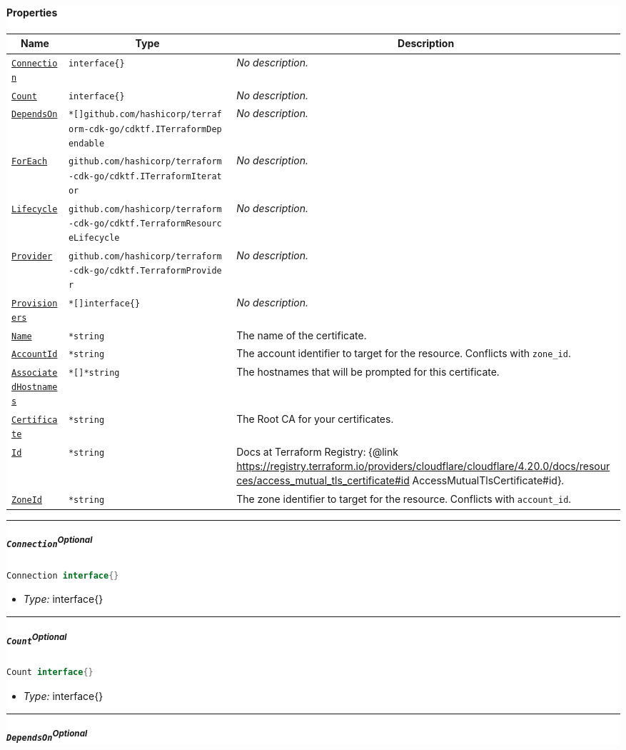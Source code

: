 #### Properties <a name="Properties" id="Properties"></a>

| **Name** | **Type** | **Description** |
| --- | --- | --- |
| <code><a href="#@cdktf/provider-cloudflare.accessMutualTlsCertificate.AccessMutualTlsCertificateConfig.property.connection">Connection</a></code> | <code>interface{}</code> | *No description.* |
| <code><a href="#@cdktf/provider-cloudflare.accessMutualTlsCertificate.AccessMutualTlsCertificateConfig.property.count">Count</a></code> | <code>interface{}</code> | *No description.* |
| <code><a href="#@cdktf/provider-cloudflare.accessMutualTlsCertificate.AccessMutualTlsCertificateConfig.property.dependsOn">DependsOn</a></code> | <code>*[]github.com/hashicorp/terraform-cdk-go/cdktf.ITerraformDependable</code> | *No description.* |
| <code><a href="#@cdktf/provider-cloudflare.accessMutualTlsCertificate.AccessMutualTlsCertificateConfig.property.forEach">ForEach</a></code> | <code>github.com/hashicorp/terraform-cdk-go/cdktf.ITerraformIterator</code> | *No description.* |
| <code><a href="#@cdktf/provider-cloudflare.accessMutualTlsCertificate.AccessMutualTlsCertificateConfig.property.lifecycle">Lifecycle</a></code> | <code>github.com/hashicorp/terraform-cdk-go/cdktf.TerraformResourceLifecycle</code> | *No description.* |
| <code><a href="#@cdktf/provider-cloudflare.accessMutualTlsCertificate.AccessMutualTlsCertificateConfig.property.provider">Provider</a></code> | <code>github.com/hashicorp/terraform-cdk-go/cdktf.TerraformProvider</code> | *No description.* |
| <code><a href="#@cdktf/provider-cloudflare.accessMutualTlsCertificate.AccessMutualTlsCertificateConfig.property.provisioners">Provisioners</a></code> | <code>*[]interface{}</code> | *No description.* |
| <code><a href="#@cdktf/provider-cloudflare.accessMutualTlsCertificate.AccessMutualTlsCertificateConfig.property.name">Name</a></code> | <code>*string</code> | The name of the certificate. |
| <code><a href="#@cdktf/provider-cloudflare.accessMutualTlsCertificate.AccessMutualTlsCertificateConfig.property.accountId">AccountId</a></code> | <code>*string</code> | The account identifier to target for the resource. Conflicts with `zone_id`. |
| <code><a href="#@cdktf/provider-cloudflare.accessMutualTlsCertificate.AccessMutualTlsCertificateConfig.property.associatedHostnames">AssociatedHostnames</a></code> | <code>*[]*string</code> | The hostnames that will be prompted for this certificate. |
| <code><a href="#@cdktf/provider-cloudflare.accessMutualTlsCertificate.AccessMutualTlsCertificateConfig.property.certificate">Certificate</a></code> | <code>*string</code> | The Root CA for your certificates. |
| <code><a href="#@cdktf/provider-cloudflare.accessMutualTlsCertificate.AccessMutualTlsCertificateConfig.property.id">Id</a></code> | <code>*string</code> | Docs at Terraform Registry: {@link https://registry.terraform.io/providers/cloudflare/cloudflare/4.20.0/docs/resources/access_mutual_tls_certificate#id AccessMutualTlsCertificate#id}. |
| <code><a href="#@cdktf/provider-cloudflare.accessMutualTlsCertificate.AccessMutualTlsCertificateConfig.property.zoneId">ZoneId</a></code> | <code>*string</code> | The zone identifier to target for the resource. Conflicts with `account_id`. |

---

##### `Connection`<sup>Optional</sup> <a name="Connection" id="@cdktf/provider-cloudflare.accessMutualTlsCertificate.AccessMutualTlsCertificateConfig.property.connection"></a>

```go
Connection interface{}
```

- *Type:* interface{}

---

##### `Count`<sup>Optional</sup> <a name="Count" id="@cdktf/provider-cloudflare.accessMutualTlsCertificate.AccessMutualTlsCertificateConfig.property.count"></a>

```go
Count interface{}
```

- *Type:* interface{}

---

##### `DependsOn`<sup>Optional</sup> <a name="DependsOn" id="@cdktf/provider-cloudflare.accessMutualTlsCertificate.AccessMutualTlsCertificateConfig.property.dependsOn"></a>
